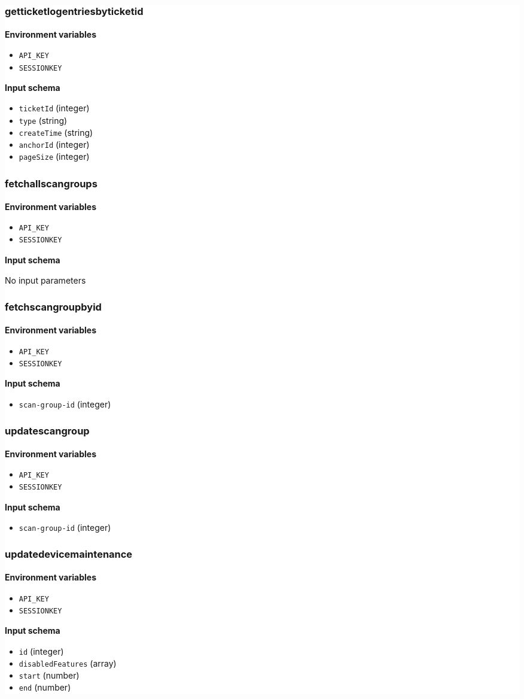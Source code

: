 ### getticketlogentriesbyticketid

**Environment variables**

- `API_KEY`
- `SESSIONKEY`

**Input schema**

- `ticketId` (integer)
- `type` (string)
- `createTime` (string)
- `anchorId` (integer)
- `pageSize` (integer)

### fetchallscangroups

**Environment variables**

- `API_KEY`
- `SESSIONKEY`

**Input schema**

No input parameters

### fetchscangroupbyid

**Environment variables**

- `API_KEY`
- `SESSIONKEY`

**Input schema**

- `scan-group-id` (integer)

### updatescangroup

**Environment variables**

- `API_KEY`
- `SESSIONKEY`

**Input schema**

- `scan-group-id` (integer)

### updatedevicemaintenance

**Environment variables**

- `API_KEY`
- `SESSIONKEY`

**Input schema**

- `id` (integer)
- `disabledFeatures` (array)
- `start` (number)
- `end` (number)

